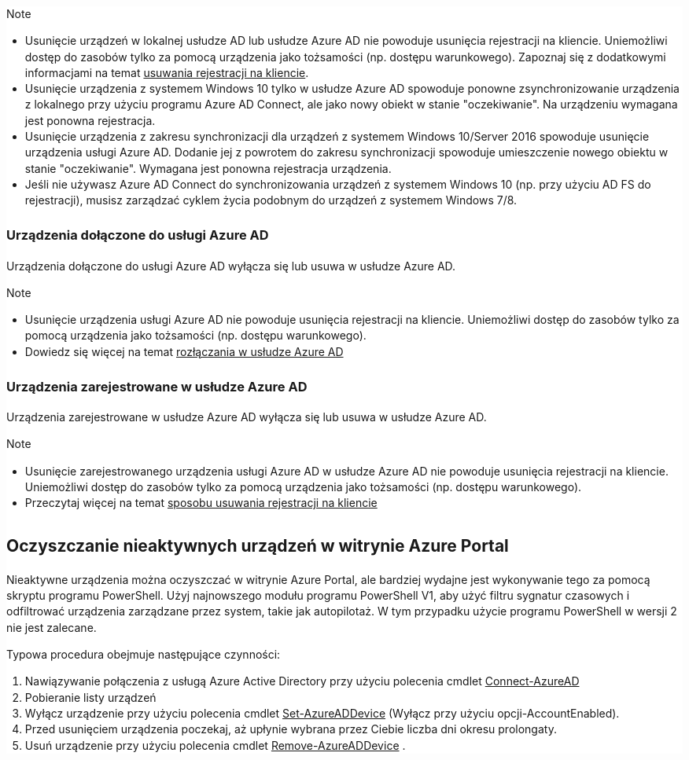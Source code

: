 > [!NOTE]
>* Usunięcie urządzeń w lokalnej usłudze AD lub usłudze Azure AD nie powoduje usunięcia rejestracji na kliencie. Uniemożliwi dostęp do zasobów tylko za pomocą urządzenia jako tożsamości (np. dostępu warunkowego). Zapoznaj się z dodatkowymi informacjami na temat [usuwania rejestracji na kliencie](faq.md#hybrid-azure-ad-join-faq).
>* Usunięcie urządzenia z systemem Windows 10 tylko w usłudze Azure AD spowoduje ponowne zsynchronizowanie urządzenia z lokalnego przy użyciu programu Azure AD Connect, ale jako nowy obiekt w stanie "oczekiwanie". Na urządzeniu wymagana jest ponowna rejestracja.
>* Usunięcie urządzenia z zakresu synchronizacji dla urządzeń z systemem Windows 10/Server 2016 spowoduje usunięcie urządzenia usługi Azure AD. Dodanie jej z powrotem do zakresu synchronizacji spowoduje umieszczenie nowego obiektu w stanie "oczekiwanie". Wymagana jest ponowna rejestracja urządzenia.
>* Jeśli nie używasz Azure AD Connect do synchronizowania urządzeń z systemem Windows 10 (np. przy użyciu AD FS do rejestracji), musisz zarządzać cyklem życia podobnym do urządzeń z systemem Windows 7/8.


### <a name="azure-ad-joined-devices"></a>Urządzenia dołączone do usługi Azure AD

Urządzenia dołączone do usługi Azure AD wyłącza się lub usuwa w usłudze Azure AD.

> [!NOTE]
>* Usunięcie urządzenia usługi Azure AD nie powoduje usunięcia rejestracji na kliencie. Uniemożliwi dostęp do zasobów tylko za pomocą urządzenia jako tożsamości (np. dostępu warunkowego). 
>* Dowiedz się więcej na temat [rozłączania w usłudze Azure AD](faq.md#azure-ad-join-faq) 

### <a name="azure-ad-registered-devices"></a>Urządzenia zarejestrowane w usłudze Azure AD

Urządzenia zarejestrowane w usłudze Azure AD wyłącza się lub usuwa w usłudze Azure AD.

> [!NOTE]
>* Usunięcie zarejestrowanego urządzenia usługi Azure AD w usłudze Azure AD nie powoduje usunięcia rejestracji na kliencie. Uniemożliwi dostęp do zasobów tylko za pomocą urządzenia jako tożsamości (np. dostępu warunkowego).
>* Przeczytaj więcej na temat [sposobu usuwania rejestracji na kliencie](faq.md#azure-ad-register-faq)

## <a name="clean-up-stale-devices-in-the-azure-portal"></a>Oczyszczanie nieaktywnych urządzeń w witrynie Azure Portal  

Nieaktywne urządzenia można oczyszczać w witrynie Azure Portal, ale bardziej wydajne jest wykonywanie tego za pomocą skryptu programu PowerShell. Użyj najnowszego modułu programu PowerShell V1, aby użyć filtru sygnatur czasowych i odfiltrować urządzenia zarządzane przez system, takie jak autopilotaż. W tym przypadku użycie programu PowerShell w wersji 2 nie jest zalecane.

Typowa procedura obejmuje następujące czynności:

1. Nawiązywanie połączenia z usługą Azure Active Directory przy użyciu polecenia cmdlet [Connect-AzureAD](/powershell/module/azuread/connect-azuread)
1. Pobieranie listy urządzeń
1. Wyłącz urządzenie przy użyciu polecenia cmdlet [Set-AzureADDevice](/powershell/module/azuread/Set-AzureADDevice) (Wyłącz przy użyciu opcji-AccountEnabled). 
1. Przed usunięciem urządzenia poczekaj, aż upłynie wybrana przez Ciebie liczba dni okresu prolongaty.
1. Usuń urządzenie przy użyciu polecenia cmdlet [Remove-AzureADDevice](/powershell/module/azuread/Remove-AzureADDevice) .
